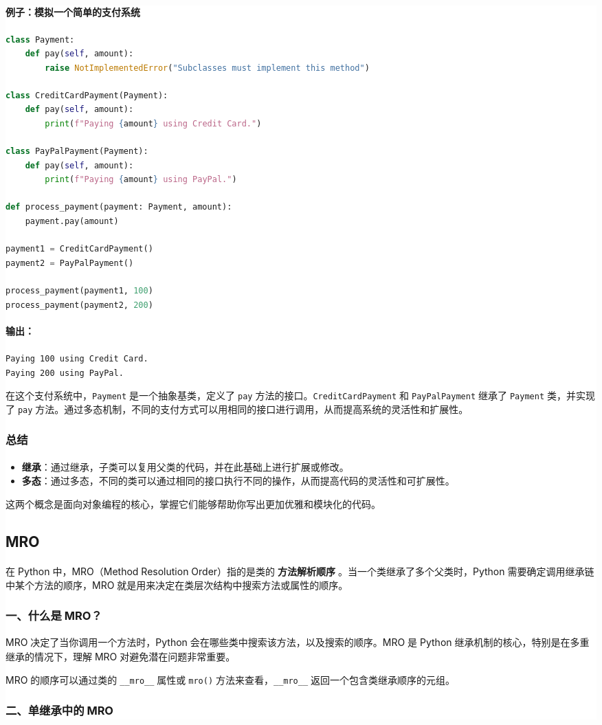 #### 例子：模拟一个简单的支付系统

```python
class Payment:
    def pay(self, amount):
        raise NotImplementedError("Subclasses must implement this method")

class CreditCardPayment(Payment):
    def pay(self, amount):
        print(f"Paying {amount} using Credit Card.")

class PayPalPayment(Payment):
    def pay(self, amount):
        print(f"Paying {amount} using PayPal.")

def process_payment(payment: Payment, amount):
    payment.pay(amount)

payment1 = CreditCardPayment()
payment2 = PayPalPayment()

process_payment(payment1, 100)
process_payment(payment2, 200)
```

#### 输出：
```
Paying 100 using Credit Card.
Paying 200 using PayPal.
```

在这个支付系统中，`Payment` 是一个抽象基类，定义了 `pay` 方法的接口。`CreditCardPayment` 和 `PayPalPayment` 继承了 `Payment` 类，并实现了 `pay` 方法。通过多态机制，不同的支付方式可以用相同的接口进行调用，从而提高系统的灵活性和扩展性。

### 总结

- **继承**：通过继承，子类可以复用父类的代码，并在此基础上进行扩展或修改。
- **多态**：通过多态，不同的类可以通过相同的接口执行不同的操作，从而提高代码的灵活性和可扩展性。

这两个概念是面向对象编程的核心，掌握它们能够帮助你写出更加优雅和模块化的代码。

## MRO 

在 Python 中，MRO（Method Resolution Order）指的是类的 **方法解析顺序** 。当一个类继承了多个父类时，Python 需要确定调用继承链中某个方法的顺序，MRO 就是用来决定在类层次结构中搜索方法或属性的顺序。

### 一、什么是 MRO？

MRO 决定了当你调用一个方法时，Python 会在哪些类中搜索该方法，以及搜索的顺序。MRO 是 Python 继承机制的核心，特别是在多重继承的情况下，理解 MRO 对避免潜在问题非常重要。

MRO 的顺序可以通过类的 `__mro__` 属性或 `mro()` 方法来查看，`__mro__` 返回一个包含类继承顺序的元组。

### 二、单继承中的 MRO
